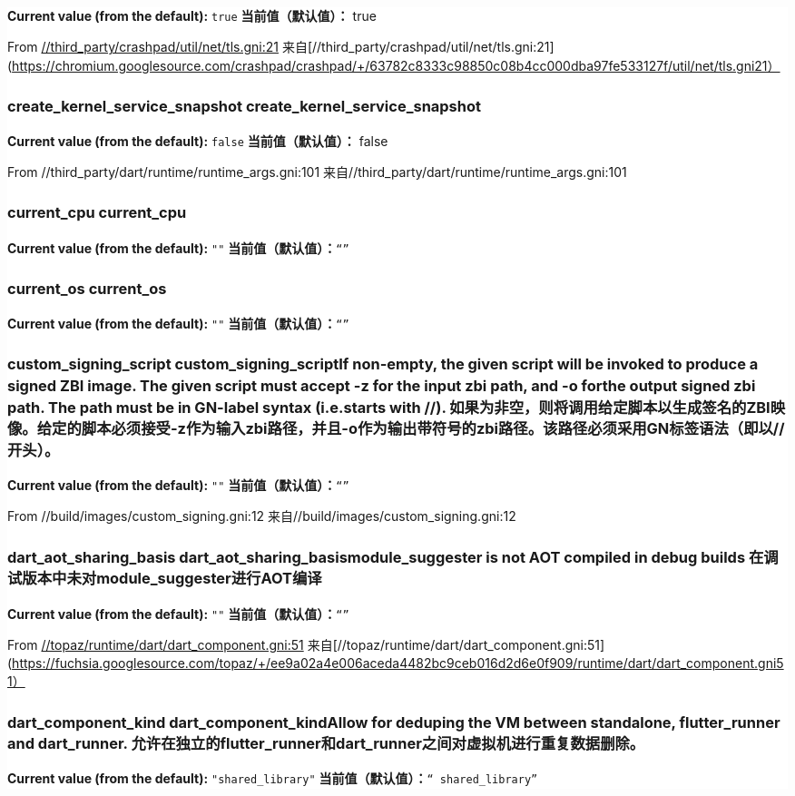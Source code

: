 **Current value (from the default):** `true`  **当前值（默认值）：** true

From [//third_party/crashpad/util/net/tls.gni:21](https://chromium.googlesource.com/crashpad/crashpad/+/63782c8333c98850c08b4cc000dba97fe533127f/util/net/tls.gni#21)  来自[//third_party/crashpad/util/net/tls.gni:21](https://chromium.googlesource.com/crashpad/crashpad/+/63782c8333c98850c08b4cc000dba97fe533127f/util/net/tls.gni21）

 
### create_kernel_service_snapshot  create_kernel_service_snapshot 

**Current value (from the default):** `false`  **当前值（默认值）：** false

From //third_party/dart/runtime/runtime_args.gni:101  来自//third_party/dart/runtime/runtime_args.gni:101

 
### current_cpu  current_cpu 

**Current value (from the default):** `""`  **当前值（默认值）：**`“”`

 
### current_os  current_os 

**Current value (from the default):** `""`  **当前值（默认值）：**`“”`

 
### custom_signing_script  custom_signing_scriptIf non-empty, the given script will be invoked to produce a signed ZBI image. The given script must accept -z for the input zbi path, and -o forthe output signed zbi path. The path must be in GN-label syntax (i.e.starts with //). 如果为非空，则将调用给定脚本以生成签名的ZBI映像。给定的脚本必须接受-z作为输入zbi路径，并且-o作为输出带符号的zbi路径。该路径必须采用GN标签语法（即以//开头）。

**Current value (from the default):** `""`  **当前值（默认值）：**`“”`

From //build/images/custom_signing.gni:12  来自//build/images/custom_signing.gni:12

 
### dart_aot_sharing_basis  dart_aot_sharing_basismodule_suggester is not AOT compiled in debug builds  在调试版本中未对module_suggester进行AOT编译

**Current value (from the default):** `""`  **当前值（默认值）：**`“”`

From [//topaz/runtime/dart/dart_component.gni:51](https://fuchsia.googlesource.com/topaz/+/ee9a02a4e006aceda4482bc9ceb016d2d6e0f909/runtime/dart/dart_component.gni#51)  来自[//topaz/runtime/dart/dart_component.gni:51](https://fuchsia.googlesource.com/topaz/+/ee9a02a4e006aceda4482bc9ceb016d2d6e0f909/runtime/dart/dart_component.gni51）

 
### dart_component_kind  dart_component_kindAllow for deduping the VM between standalone, flutter_runner and dart_runner.  允许在独立的flutter_runner和dart_runner之间对虚拟机进行重复数据删除。

**Current value (from the default):** `"shared_library"`  **当前值（默认值）：**`“ shared_library”`
